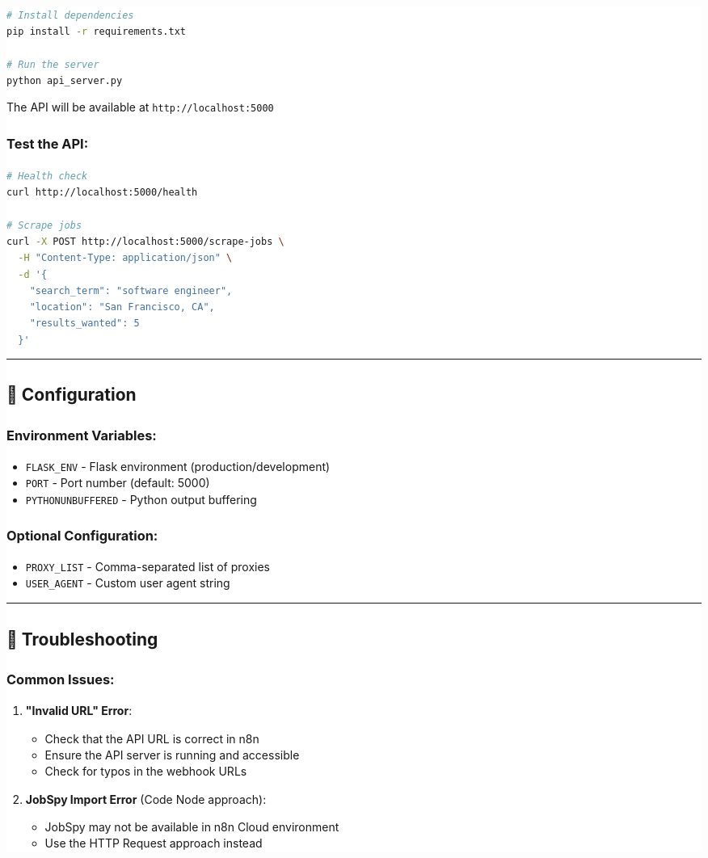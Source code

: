 ```bash
# Install dependencies
pip install -r requirements.txt

# Run the server
python api_server.py
```

The API will be available at `http://localhost:5000`

### Test the API:

```bash
# Health check
curl http://localhost:5000/health

# Scrape jobs
curl -X POST http://localhost:5000/scrape-jobs \
  -H "Content-Type: application/json" \
  -d '{
    "search_term": "software engineer",
    "location": "San Francisco, CA",
    "results_wanted": 5
  }'
```

---

## 🔧 Configuration

### Environment Variables:

- `FLASK_ENV` - Flask environment (production/development)
- `PORT` - Port number (default: 5000)
- `PYTHONUNBUFFERED` - Python output buffering

### Optional Configuration:

- `PROXY_LIST` - Comma-separated list of proxies
- `USER_AGENT` - Custom user agent string

---

## 🚨 Troubleshooting

### Common Issues:

1. **"Invalid URL" Error**:
   - Check that the API URL is correct in n8n
   - Ensure the API server is running and accessible
   - Check for typos in the webhook URLs

2. **JobSpy Import Error** (Code Node approach):
   - JobSpy may not be available in n8n Cloud environment
   - Use the HTTP Request approach instead
